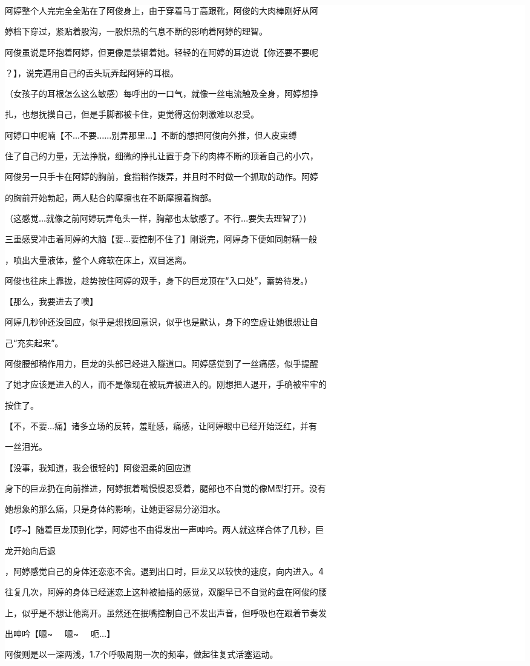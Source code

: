 阿婷整个人完完全全贴在了阿俊身上，由于穿着马丁高跟靴，阿俊的大肉棒刚好从阿

婷档下穿过，紧贴着股沟，一股炽热的气息不断的影响着阿婷的理智。

阿俊虽说是环抱着阿婷，但更像是禁锢着她。轻轻的在阿婷的耳边说【你还要不要呢

？】，说完遍用自己的舌头玩弄起阿婷的耳根。

（女孩子的耳根怎么这么敏感）每呼出的一口气，就像一丝电流触及全身，阿婷想挣

扎，也想抚摸自己，但是手脚都被卡住，更觉得这份刺激难以忍受。

阿婷口中呢喃【不...不要......别弄那里...】不断的想把阿俊向外推，但人皮束缚

住了自己的力量，无法挣脱，细微的挣扎让置于身下的肉棒不断的顶着自己的小穴，

阿俊另一只手卡在阿婷的胸前，食指稍作拨弄，并且时不时做一个抓取的动作。阿婷

的胸前开始勃起，两人贴合的摩擦也在不断摩擦着胸部。

（这感觉...就像之前阿婷玩弄龟头一样，胸部也太敏感了。不行...要失去理智了）)

三重感受冲击着阿婷的大脑【要...要控制不住了】刚说完，阿婷身下便如同射精一般

，喷出大量液体，整个人瘫软在床上，双目迷离。

阿俊也往床上靠拢，趁势按住阿婷的双手，身下的巨龙顶在“入口处”，蓄势待发。)

【那么，我要进去了噢】

阿婷几秒钟还没回应，似乎是想找回意识，似乎也是默认，身下的空虚让她很想让自

己“充实起来”。

阿俊腰部稍作用力，巨龙的头部已经进入隧道口。阿婷感觉到了一丝痛感，似乎提醒

了她才应该是进入的人，而不是像现在被玩弄被进入的。刚想把人退开，手确被牢牢的

按住了。

【不，不要...痛】诸多立场的反转，羞耻感，痛感，让阿婷眼中已经开始泛红，并有

一丝泪光。

【没事，我知道，我会很轻的】阿俊温柔的回应道



身下的巨龙扔在向前推进，阿婷抿着嘴慢慢忍受着，腿部也不自觉的像M型打开。没有

她想象的那么痛，只是身体的影响，让她更容易分泌泪水。

【哼~】随着巨龙顶到化学，阿婷也不由得发出一声呻吟。两人就这样合体了几秒，巨

龙开始向后退

，阿婷感觉自己的身体还恋恋不舍。退到出口时，巨龙又以较快的速度，向内进入。4



往复几次，阿婷的身体已经迷恋上这种被抽插的感觉，双腿早已不自觉的盘在阿俊的腰

上，似乎是不想让他离开。虽然还在抿嘴控制自己不发出声音，但呼吸也在跟着节奏发

出呻吟【嗯~     嗯~     呃...】

阿俊则是以一深两浅，1.7个呼吸周期一次的频率，做起往复式活塞运动。
